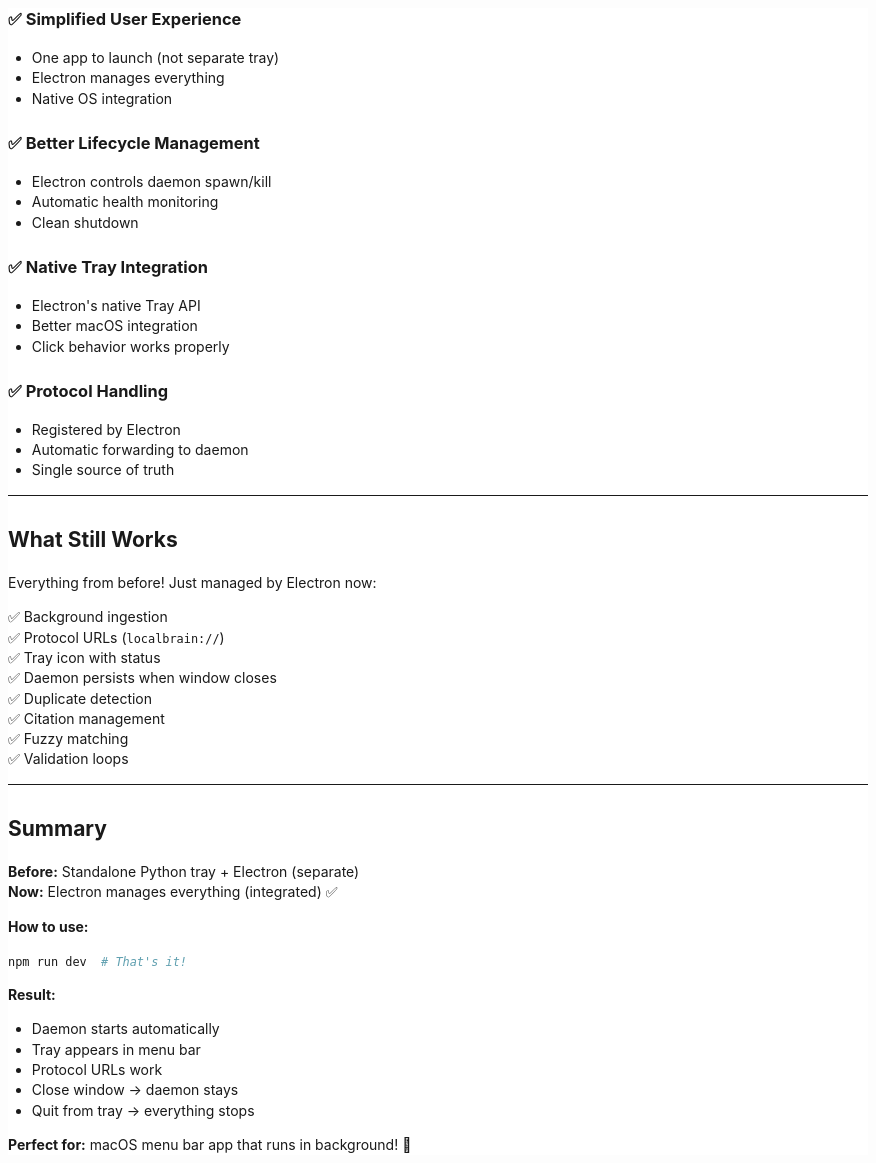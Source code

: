 ### ✅ Simplified User Experience
- One app to launch (not separate tray)
- Electron manages everything
- Native OS integration

### ✅ Better Lifecycle Management
- Electron controls daemon spawn/kill
- Automatic health monitoring
- Clean shutdown

### ✅ Native Tray Integration
- Electron's native Tray API
- Better macOS integration
- Click behavior works properly

### ✅ Protocol Handling
- Registered by Electron
- Automatic forwarding to daemon
- Single source of truth

---

## What Still Works

Everything from before! Just managed by Electron now:

✅ Background ingestion  
✅ Protocol URLs (`localbrain://`)  
✅ Tray icon with status  
✅ Daemon persists when window closes  
✅ Duplicate detection  
✅ Citation management  
✅ Fuzzy matching  
✅ Validation loops  

---

## Summary

**Before:** Standalone Python tray + Electron (separate)  
**Now:** Electron manages everything (integrated) ✅

**How to use:**
```bash
npm run dev  # That's it!
```

**Result:**
- Daemon starts automatically
- Tray appears in menu bar
- Protocol URLs work
- Close window → daemon stays
- Quit from tray → everything stops

**Perfect for:** macOS menu bar app that runs in background! 🎉
